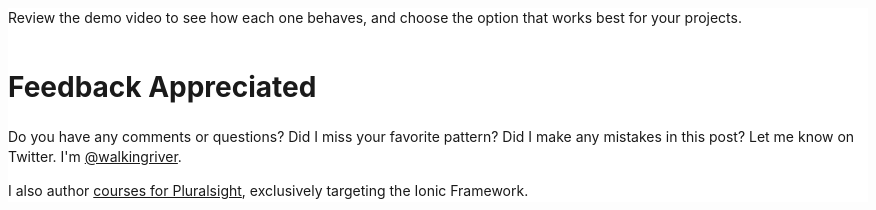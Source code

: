 Review the demo video to see how each one behaves, and choose the option that works best for your projects. 

# Feedback Appreciated
Do you have any comments or questions? Did I miss your favorite pattern? Did I make any mistakes in this post? Let me know on Twitter. I'm [@walkingriver](https://twitter.com/walkingriver).

I also author [courses for Pluralsight](https://pluralsight.pxf.io/OnWrP), exclusively targeting the Ionic Framework. 
